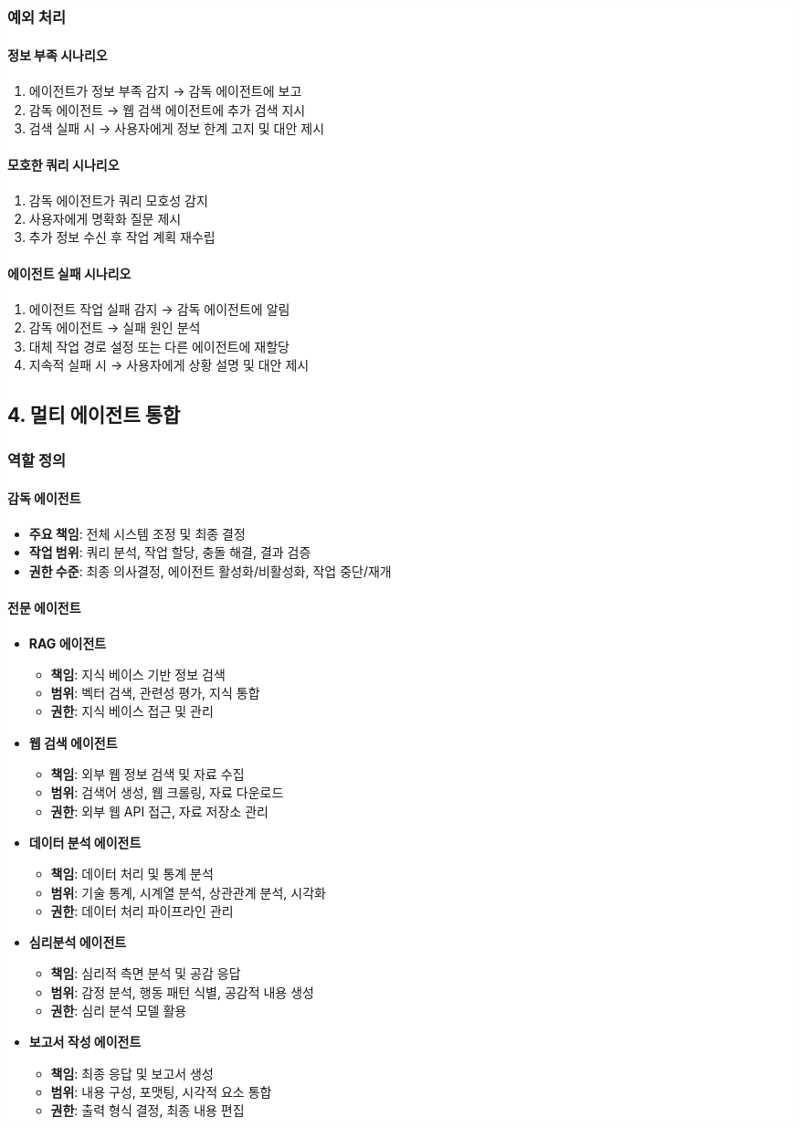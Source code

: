 ### 예외 처리

#### 정보 부족 시나리오
1. 에이전트가 정보 부족 감지 → 감독 에이전트에 보고
2. 감독 에이전트 → 웹 검색 에이전트에 추가 검색 지시
3. 검색 실패 시 → 사용자에게 정보 한계 고지 및 대안 제시

#### 모호한 쿼리 시나리오
1. 감독 에이전트가 쿼리 모호성 감지
2. 사용자에게 명확화 질문 제시
3. 추가 정보 수신 후 작업 계획 재수립

#### 에이전트 실패 시나리오
1. 에이전트 작업 실패 감지 → 감독 에이전트에 알림
2. 감독 에이전트 → 실패 원인 분석
3. 대체 작업 경로 설정 또는 다른 에이전트에 재할당
4. 지속적 실패 시 → 사용자에게 상황 설명 및 대안 제시

## 4. 멀티 에이전트 통합

### 역할 정의

#### 감독 에이전트
- **주요 책임**: 전체 시스템 조정 및 최종 결정
- **작업 범위**: 쿼리 분석, 작업 할당, 충돌 해결, 결과 검증
- **권한 수준**: 최종 의사결정, 에이전트 활성화/비활성화, 작업 중단/재개

#### 전문 에이전트
- **RAG 에이전트**
  - **책임**: 지식 베이스 기반 정보 검색
  - **범위**: 벡터 검색, 관련성 평가, 지식 통합
  - **권한**: 지식 베이스 접근 및 관리

- **웹 검색 에이전트**
  - **책임**: 외부 웹 정보 검색 및 자료 수집
  - **범위**: 검색어 생성, 웹 크롤링, 자료 다운로드
  - **권한**: 외부 웹 API 접근, 자료 저장소 관리

- **데이터 분석 에이전트**
  - **책임**: 데이터 처리 및 통계 분석
  - **범위**: 기술 통계, 시계열 분석, 상관관계 분석, 시각화
  - **권한**: 데이터 처리 파이프라인 관리

- **심리분석 에이전트**
  - **책임**: 심리적 측면 분석 및 공감 응답
  - **범위**: 감정 분석, 행동 패턴 식별, 공감적 내용 생성
  - **권한**: 심리 분석 모델 활용

- **보고서 작성 에이전트**
  - **책임**: 최종 응답 및 보고서 생성
  - **범위**: 내용 구성, 포맷팅, 시각적 요소 통합
  - **권한**: 출력 형식 결정, 최종 내용 편집
